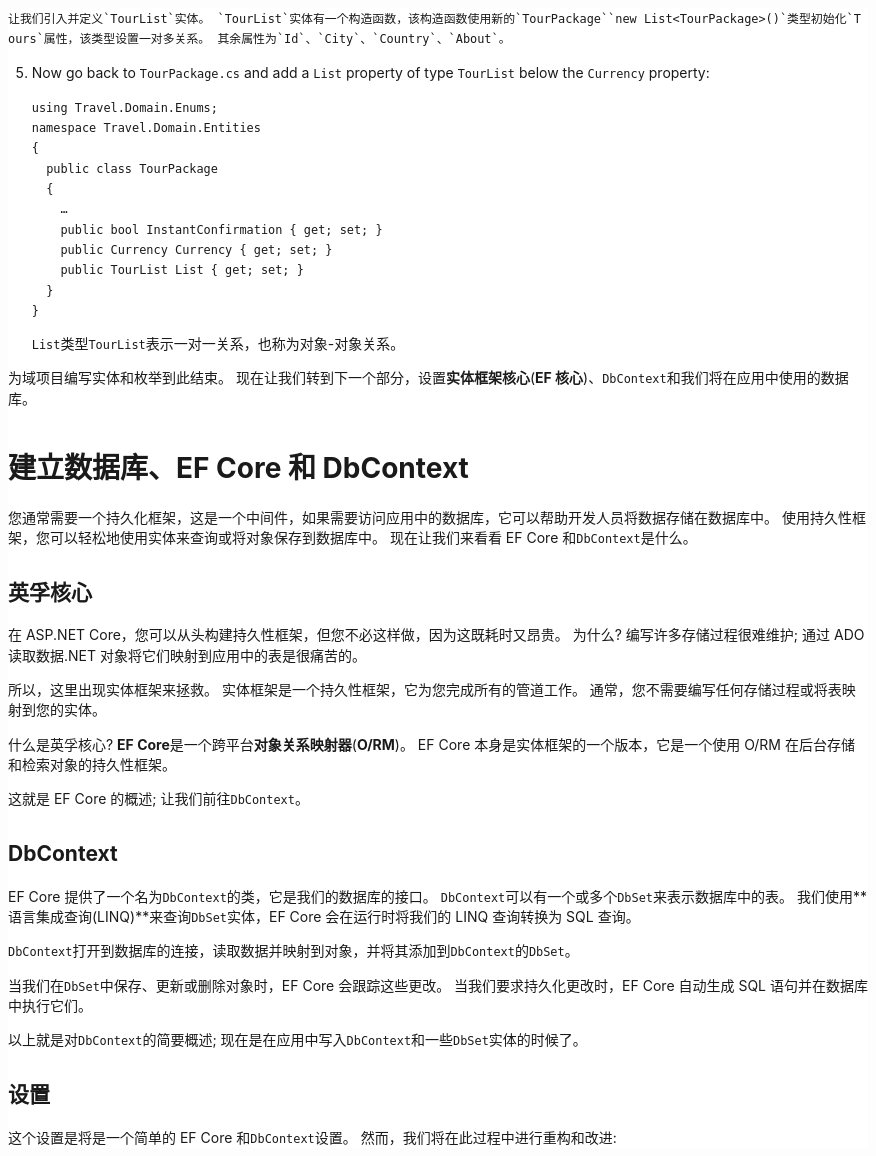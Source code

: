     让我们引入并定义`TourList`实体。 `TourList`实体有一个构造函数，该构造函数使用新的`TourPackage``new List<TourPackage>()`类型初始化`Tours`属性，该类型设置一对多关系。 其余属性为`Id`、`City`、`Country`、`About`。

5.  Now go back to `TourPackage.cs` and add a `List` property of type `TourList` below the `Currency` property:

    ```
    using Travel.Domain.Enums;
    namespace Travel.Domain.Entities
    {
      public class TourPackage
      {
        …
        public bool InstantConfirmation { get; set; }
        public Currency Currency { get; set; }
        public TourList List { get; set; }
      }
    }
    ```

    `List`类型`TourList`表示一对一关系，也称为对象-对象关系。

为域项目编写实体和枚举到此结束。 现在让我们转到下一个部分，设置**实体框架核心**(**EF 核心**)、`DbContext`和我们将在应用中使用的数据库。

# 建立数据库、EF Core 和 DbContext

您通常需要一个持久化框架，这是一个中间件，如果需要访问应用中的数据库，它可以帮助开发人员将数据存储在数据库中。 使用持久性框架，您可以轻松地使用实体来查询或将对象保存到数据库中。 现在让我们来看看 EF Core 和`DbContext`是什么。

## 英孚核心

在 ASP.NET Core，您可以从头构建持久性框架，但您不必这样做，因为这既耗时又昂贵。 为什么? 编写许多存储过程很难维护; 通过 ADO 读取数据.NET 对象将它们映射到应用中的表是很痛苦的。

所以，这里出现实体框架来拯救。 实体框架是一个持久性框架，它为您完成所有的管道工作。 通常，您不需要编写任何存储过程或将表映射到您的实体。

什么是英孚核心? **EF Core**是一个跨平台**对象关系映射器**(**O/RM**)。 EF Core 本身是实体框架的一个版本，它是一个使用 O/RM 在后台存储和检索对象的持久性框架。

这就是 EF Core 的概述; 让我们前往`DbContext`。

## DbContext

EF Core 提供了一个名为`DbContext`的类，它是我们的数据库的接口。 `DbContext`可以有一个或多个`DbSet`来表示数据库中的表。 我们使用**语言集成查询(LINQ)**来查询`DbSet`实体，EF Core 会在运行时将我们的 LINQ 查询转换为 SQL 查询。

`DbContext`打开到数据库的连接，读取数据并映射到对象，并将其添加到`DbContext`的`DbSet`。

当我们在`DbSet`中保存、更新或删除对象时，EF Core 会跟踪这些更改。 当我们要求持久化更改时，EF Core 自动生成 SQL 语句并在数据库中执行它们。

以上就是对`DbContext`的简要概述; 现在是在应用中写入`DbContext`和一些`DbSet`实体的时候了。

## 设置

这个设置是将是一个简单的 EF Core 和`DbContext`设置。 然而，我们将在此过程中进行重构和改进:
